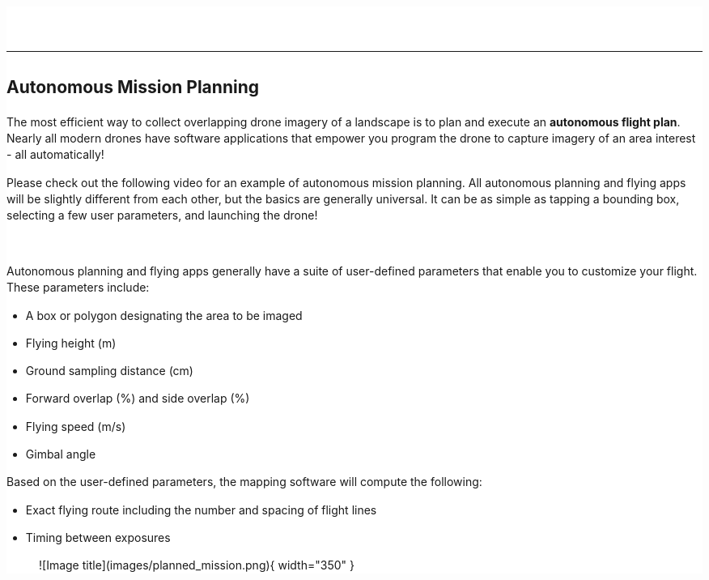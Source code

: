 <br/><br/>
____
## Autonomous Mission Planning

The most efficient way to collect overlapping drone imagery of a landscape is to plan and execute an **autonomous flight plan**. Nearly all modern drones have software applications that empower you program the drone to capture imagery of an area interest - all automatically! 

Please check out the following video for an example of autonomous mission planning. All autonomous planning and flying apps will be slightly different from each other, but the basics are generally universal. It can be as simple as tapping a bounding box, selecting a few user parameters, and launching the drone!  

<iframe width="560" height="315" src="https://www.youtube.com/embed/XoPV-eT-1Ds" title="Ultimate Pix4D tutorial 3D mapping" frameborder="0" allow="accelerometer; autoplay; clipboard-write; encrypted-media; gyroscope; picture-in-picture; web-share" allowfullscreen></iframe>

<br/>

Autonomous planning and flying apps generally have a suite of user-defined parameters that enable you to customize your flight. These parameters include:

* A box or polygon designating the area to be imaged

* Flying height (m) 

* Ground sampling distance (cm) 

* Forward overlap (%) and side overlap (%)

* Flying speed (m/s)

* Gimbal angle 

Based on the user-defined parameters, the mapping software will compute the following:

* Exact flying route including the number and spacing of flight lines

* Timing between exposures



<figure markdown>
  ![Image title](images/planned_mission.png){ width="350" }
  <figcaption> </figcaption>